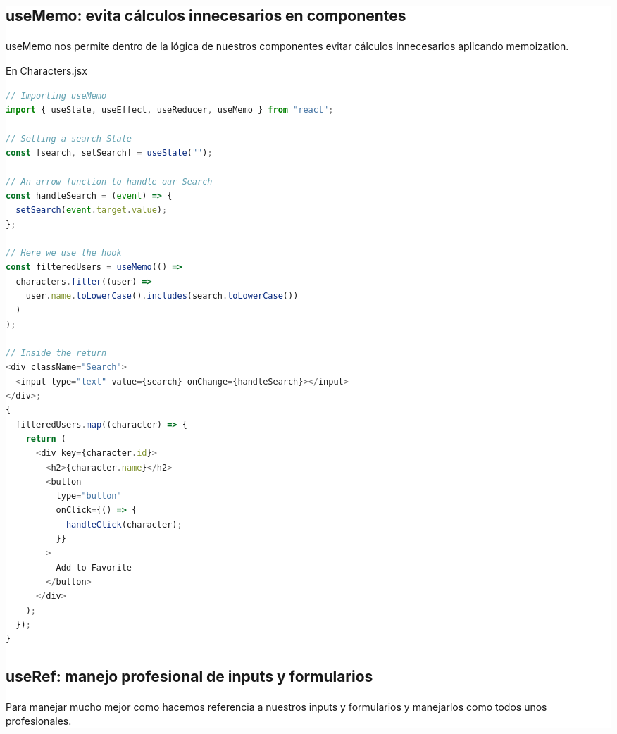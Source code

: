 ## useMemo: evita cálculos innecesarios en componentes

useMemo nos permite dentro de la lógica de nuestros componentes evitar cálculos innecesarios aplicando memoization.

En Characters.jsx

```javascript
// Importing useMemo
import { useState, useEffect, useReducer, useMemo } from "react";

// Setting a search State
const [search, setSearch] = useState("");

// An arrow function to handle our Search
const handleSearch = (event) => {
  setSearch(event.target.value);
};

// Here we use the hook
const filteredUsers = useMemo(() =>
  characters.filter((user) =>
    user.name.toLowerCase().includes(search.toLowerCase())
  )
);

// Inside the return
<div className="Search">
  <input type="text" value={search} onChange={handleSearch}></input>
</div>;
{
  filteredUsers.map((character) => {
    return (
      <div key={character.id}>
        <h2>{character.name}</h2>
        <button
          type="button"
          onClick={() => {
            handleClick(character);
          }}
        >
          Add to Favorite
        </button>
      </div>
    );
  });
}
```

## useRef: manejo profesional de inputs y formularios

Para manejar mucho mejor como hacemos referencia a nuestros inputs y formularios y manejarlos como todos unos profesionales.
